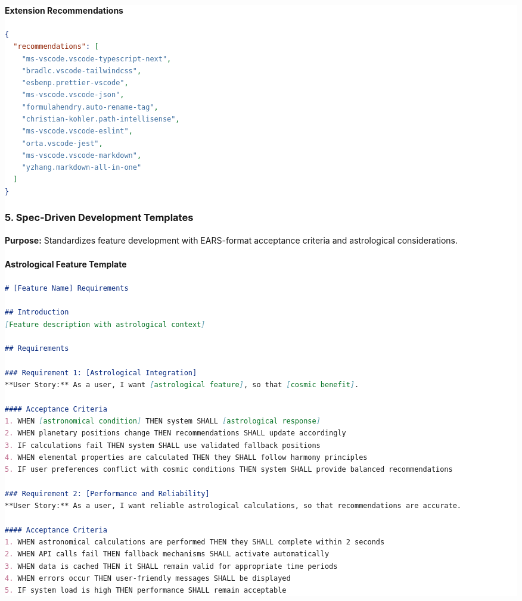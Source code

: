 
#### Extension Recommendations
```json
{
  "recommendations": [
    "ms-vscode.vscode-typescript-next",
    "bradlc.vscode-tailwindcss",
    "esbenp.prettier-vscode",
    "ms-vscode.vscode-json",
    "formulahendry.auto-rename-tag",
    "christian-kohler.path-intellisense",
    "ms-vscode.vscode-eslint",
    "orta.vscode-jest",
    "ms-vscode.vscode-markdown",
    "yzhang.markdown-all-in-one"
  ]
}
```

### 5. Spec-Driven Development Templates

**Purpose:** Standardizes feature development with EARS-format acceptance criteria and astrological considerations.

#### Astrological Feature Template
```markdown
# [Feature Name] Requirements

## Introduction
[Feature description with astrological context]

## Requirements

### Requirement 1: [Astrological Integration]
**User Story:** As a user, I want [astrological feature], so that [cosmic benefit].

#### Acceptance Criteria
1. WHEN [astronomical condition] THEN system SHALL [astrological response]
2. WHEN planetary positions change THEN recommendations SHALL update accordingly
3. IF calculations fail THEN system SHALL use validated fallback positions
4. WHEN elemental properties are calculated THEN they SHALL follow harmony principles
5. IF user preferences conflict with cosmic conditions THEN system SHALL provide balanced recommendations

### Requirement 2: [Performance and Reliability]
**User Story:** As a user, I want reliable astrological calculations, so that recommendations are accurate.

#### Acceptance Criteria
1. WHEN astronomical calculations are performed THEN they SHALL complete within 2 seconds
2. WHEN API calls fail THEN fallback mechanisms SHALL activate automatically
3. WHEN data is cached THEN it SHALL remain valid for appropriate time periods
4. WHEN errors occur THEN user-friendly messages SHALL be displayed
5. IF system load is high THEN performance SHALL remain acceptable
```
